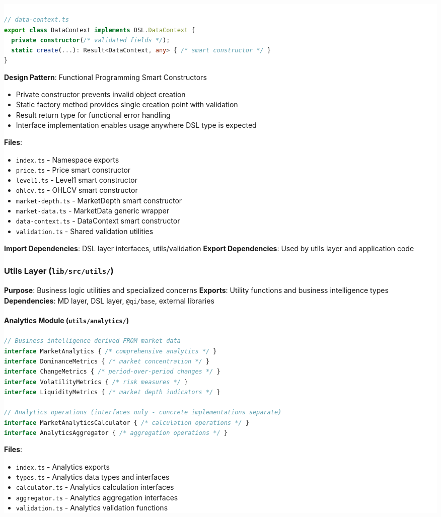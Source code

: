 ```typescript

// data-context.ts
export class DataContext implements DSL.DataContext {
  private constructor(/* validated fields */);
  static create(...): Result<DataContext, any> { /* smart constructor */ }
}
```

**Design Pattern**: Functional Programming Smart Constructors
- Private constructor prevents invalid object creation
- Static factory method provides single creation point with validation
- Result<T> return type for functional error handling
- Interface implementation enables usage anywhere DSL type is expected

**Files**:
- `index.ts` - Namespace exports
- `price.ts` - Price smart constructor
- `level1.ts` - Level1 smart constructor
- `ohlcv.ts` - OHLCV smart constructor
- `market-depth.ts` - MarketDepth smart constructor
- `market-data.ts` - MarketData<T> generic wrapper
- `data-context.ts` - DataContext smart constructor
- `validation.ts` - Shared validation utilities

**Import Dependencies**: DSL layer interfaces, utils/validation
**Export Dependencies**: Used by utils layer and application code

### Utils Layer (`lib/src/utils/`)

**Purpose**: Business logic utilities and specialized concerns
**Exports**: Utility functions and business intelligence types
**Dependencies**: MD layer, DSL layer, `@qi/base`, external libraries

#### Analytics Module (`utils/analytics/`)
```typescript
// Business intelligence derived FROM market data
interface MarketAnalytics { /* comprehensive analytics */ }
interface DominanceMetrics { /* market concentration */ }
interface ChangeMetrics { /* period-over-period changes */ }
interface VolatilityMetrics { /* risk measures */ }
interface LiquidityMetrics { /* market depth indicators */ }

// Analytics operations (interfaces only - concrete implementations separate)
interface MarketAnalyticsCalculator { /* calculation operations */ }
interface AnalyticsAggregator { /* aggregation operations */ }
```

**Files**:
- `index.ts` - Analytics exports
- `types.ts` - Analytics data types and interfaces
- `calculator.ts` - Analytics calculation interfaces
- `aggregator.ts` - Analytics aggregation interfaces
- `validation.ts` - Analytics validation functions
